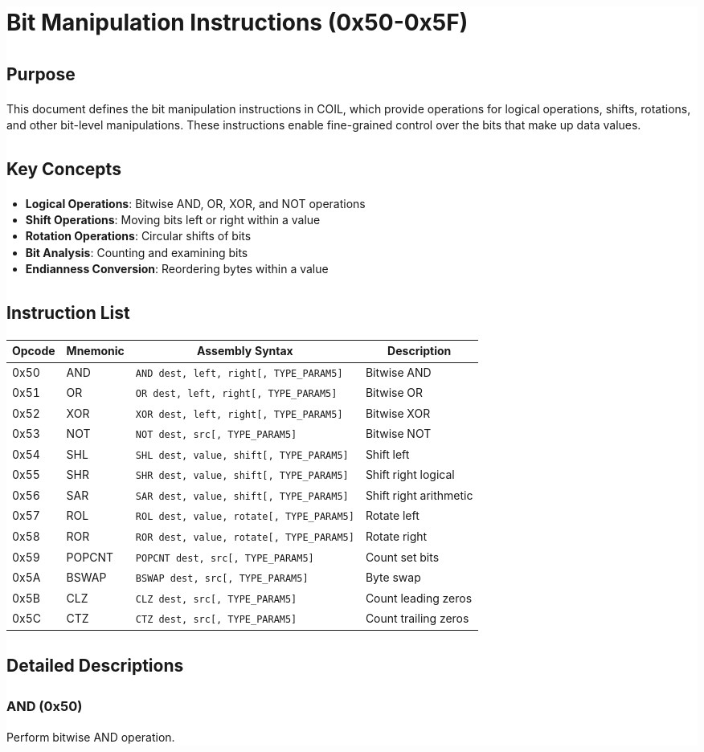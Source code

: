 # Bit Manipulation Instructions (0x50-0x5F)

## Purpose

This document defines the bit manipulation instructions in COIL, which provide operations for logical operations, shifts, rotations, and other bit-level manipulations. These instructions enable fine-grained control over the bits that make up data values.

## Key Concepts

- **Logical Operations**: Bitwise AND, OR, XOR, and NOT operations
- **Shift Operations**: Moving bits left or right within a value
- **Rotation Operations**: Circular shifts of bits
- **Bit Analysis**: Counting and examining bits
- **Endianness Conversion**: Reordering bytes within a value

## Instruction List

| Opcode | Mnemonic | Assembly Syntax | Description |
|--------|----------|-----------------|-------------|
| 0x50   | AND      | `AND dest, left, right[, TYPE_PARAM5]` | Bitwise AND |
| 0x51   | OR       | `OR dest, left, right[, TYPE_PARAM5]` | Bitwise OR |
| 0x52   | XOR      | `XOR dest, left, right[, TYPE_PARAM5]` | Bitwise XOR |
| 0x53   | NOT      | `NOT dest, src[, TYPE_PARAM5]` | Bitwise NOT |
| 0x54   | SHL      | `SHL dest, value, shift[, TYPE_PARAM5]` | Shift left |
| 0x55   | SHR      | `SHR dest, value, shift[, TYPE_PARAM5]` | Shift right logical |
| 0x56   | SAR      | `SAR dest, value, shift[, TYPE_PARAM5]` | Shift right arithmetic |
| 0x57   | ROL      | `ROL dest, value, rotate[, TYPE_PARAM5]` | Rotate left |
| 0x58   | ROR      | `ROR dest, value, rotate[, TYPE_PARAM5]` | Rotate right |
| 0x59   | POPCNT   | `POPCNT dest, src[, TYPE_PARAM5]` | Count set bits |
| 0x5A   | BSWAP    | `BSWAP dest, src[, TYPE_PARAM5]` | Byte swap |
| 0x5B   | CLZ      | `CLZ dest, src[, TYPE_PARAM5]` | Count leading zeros |
| 0x5C   | CTZ      | `CTZ dest, src[, TYPE_PARAM5]` | Count trailing zeros |

## Detailed Descriptions

### AND (0x50)
Perform bitwise AND operation.
